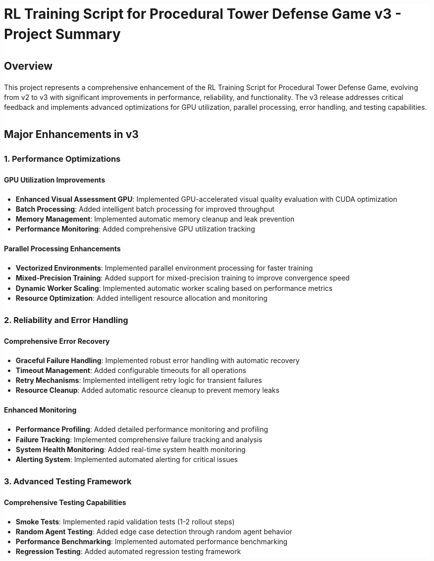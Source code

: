 # RL Training Script for Procedural Tower Defense Game v3 - Project Summary

## Overview

This project represents a comprehensive enhancement of the RL Training Script for Procedural Tower Defense Game, evolving from v2 to v3 with significant improvements in performance, reliability, and functionality. The v3 release addresses critical feedback and implements advanced optimizations for GPU utilization, parallel processing, error handling, and testing capabilities.

## Major Enhancements in v3

### 1. Performance Optimizations

#### GPU Utilization Improvements
- **Enhanced Visual Assessment GPU**: Implemented GPU-accelerated visual quality evaluation with CUDA optimization
- **Batch Processing**: Added intelligent batch processing for improved throughput
- **Memory Management**: Implemented automatic memory cleanup and leak prevention
- **Performance Monitoring**: Added comprehensive GPU utilization tracking

#### Parallel Processing Enhancements
- **Vectorized Environments**: Implemented parallel environment processing for faster training
- **Mixed-Precision Training**: Added support for mixed-precision training to improve convergence speed
- **Dynamic Worker Scaling**: Implemented automatic worker scaling based on performance metrics
- **Resource Optimization**: Added intelligent resource allocation and monitoring

### 2. Reliability and Error Handling

#### Comprehensive Error Recovery
- **Graceful Failure Handling**: Implemented robust error handling with automatic recovery
- **Timeout Management**: Added configurable timeouts for all operations
- **Retry Mechanisms**: Implemented intelligent retry logic for transient failures
- **Resource Cleanup**: Added automatic resource cleanup to prevent memory leaks

#### Enhanced Monitoring
- **Performance Profiling**: Added detailed performance monitoring and profiling
- **Failure Tracking**: Implemented comprehensive failure tracking and analysis
- **System Health Monitoring**: Added real-time system health monitoring
- **Alerting System**: Implemented automated alerting for critical issues

### 3. Advanced Testing Framework

#### Comprehensive Testing Capabilities
- **Smoke Tests**: Implemented rapid validation tests (1-2 rollout steps)
- **Random Agent Testing**: Added edge case detection through random agent behavior
- **Performance Benchmarking**: Implemented automated performance benchmarking
- **Regression Testing**: Added automated regression testing framework

